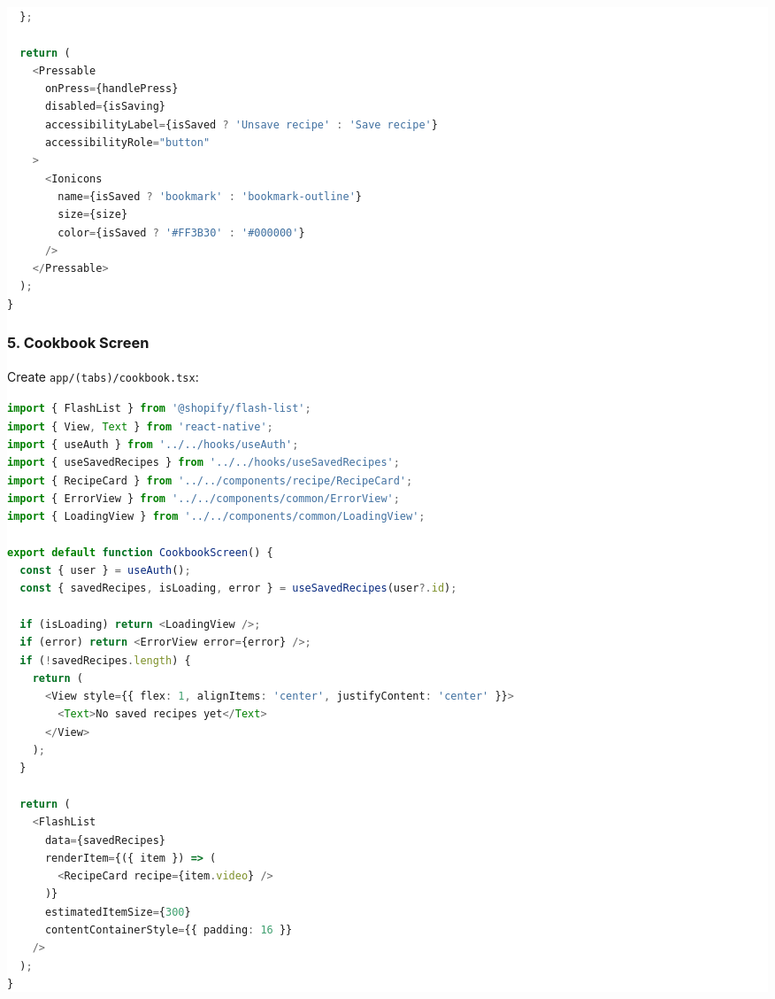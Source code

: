 ```typescript
  };

  return (
    <Pressable 
      onPress={handlePress}
      disabled={isSaving}
      accessibilityLabel={isSaved ? 'Unsave recipe' : 'Save recipe'}
      accessibilityRole="button"
    >
      <Ionicons 
        name={isSaved ? 'bookmark' : 'bookmark-outline'} 
        size={size} 
        color={isSaved ? '#FF3B30' : '#000000'} 
      />
    </Pressable>
  );
}
```

### 5. Cookbook Screen

Create `app/(tabs)/cookbook.tsx`:

```typescript
import { FlashList } from '@shopify/flash-list';
import { View, Text } from 'react-native';
import { useAuth } from '../../hooks/useAuth';
import { useSavedRecipes } from '../../hooks/useSavedRecipes';
import { RecipeCard } from '../../components/recipe/RecipeCard';
import { ErrorView } from '../../components/common/ErrorView';
import { LoadingView } from '../../components/common/LoadingView';

export default function CookbookScreen() {
  const { user } = useAuth();
  const { savedRecipes, isLoading, error } = useSavedRecipes(user?.id);

  if (isLoading) return <LoadingView />;
  if (error) return <ErrorView error={error} />;
  if (!savedRecipes.length) {
    return (
      <View style={{ flex: 1, alignItems: 'center', justifyContent: 'center' }}>
        <Text>No saved recipes yet</Text>
      </View>
    );
  }

  return (
    <FlashList
      data={savedRecipes}
      renderItem={({ item }) => (
        <RecipeCard recipe={item.video} />
      )}
      estimatedItemSize={300}
      contentContainerStyle={{ padding: 16 }}
    />
  );
}
```
